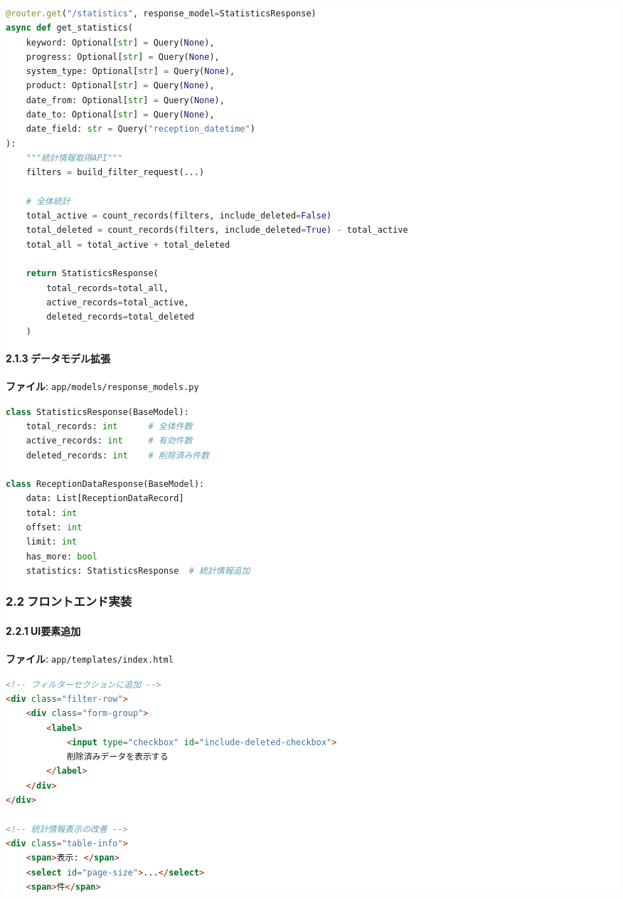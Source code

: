 ```python
@router.get("/statistics", response_model=StatisticsResponse)
async def get_statistics(
    keyword: Optional[str] = Query(None),
    progress: Optional[str] = Query(None),
    system_type: Optional[str] = Query(None),
    product: Optional[str] = Query(None),
    date_from: Optional[str] = Query(None),
    date_to: Optional[str] = Query(None),
    date_field: str = Query("reception_datetime")
):
    """統計情報取得API"""
    filters = build_filter_request(...)
    
    # 全体統計
    total_active = count_records(filters, include_deleted=False)
    total_deleted = count_records(filters, include_deleted=True) - total_active
    total_all = total_active + total_deleted
    
    return StatisticsResponse(
        total_records=total_all,
        active_records=total_active,
        deleted_records=total_deleted
    )
```

#### 2.1.3 データモデル拡張
**ファイル**: `app/models/response_models.py`

```python
class StatisticsResponse(BaseModel):
    total_records: int      # 全体件数
    active_records: int     # 有効件数
    deleted_records: int    # 削除済み件数

class ReceptionDataResponse(BaseModel):
    data: List[ReceptionDataRecord]
    total: int
    offset: int
    limit: int
    has_more: bool
    statistics: StatisticsResponse  # 統計情報追加
```

### 2.2 フロントエンド実装

#### 2.2.1 UI要素追加
**ファイル**: `app/templates/index.html`

```html
<!-- フィルターセクションに追加 -->
<div class="filter-row">
    <div class="form-group">
        <label>
            <input type="checkbox" id="include-deleted-checkbox">
            削除済みデータを表示する
        </label>
    </div>
</div>

<!-- 統計情報表示の改善 -->
<div class="table-info">
    <span>表示: </span>
    <select id="page-size">...</select>
    <span>件</span>
```